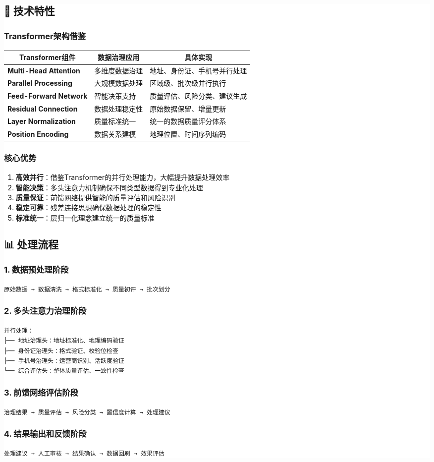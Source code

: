 ## 🚀 技术特性

### Transformer架构借鉴

| Transformer组件 | 数据治理应用 | 具体实现 |
|----------------|-------------|----------|
| **Multi-Head Attention** | 多维度数据治理 | 地址、身份证、手机号并行处理 |
| **Parallel Processing** | 大规模数据处理 | 区域级、批次级并行执行 |
| **Feed-Forward Network** | 智能决策支持 | 质量评估、风险分类、建议生成 |
| **Residual Connection** | 数据处理稳定性 | 原始数据保留、增量更新 |
| **Layer Normalization** | 质量标准统一 | 统一的数据质量评分体系 |
| **Position Encoding** | 数据关系建模 | 地理位置、时间序列编码 |

### 核心优势

1. **高效并行**：借鉴Transformer的并行处理能力，大幅提升数据处理效率
2. **智能决策**：多头注意力机制确保不同类型数据得到专业化处理
3. **质量保证**：前馈网络提供智能的质量评估和风险识别
4. **稳定可靠**：残差连接思想确保数据处理的稳定性
5. **标准统一**：层归一化理念建立统一的质量标准

## 📊 处理流程

### 1. 数据预处理阶段
```
原始数据 → 数据清洗 → 格式标准化 → 质量初评 → 批次划分
```

### 2. 多头注意力治理阶段
```
并行处理：
├── 地址治理头：地址标准化、地理编码验证
├── 身份证治理头：格式验证、校验位检查
├── 手机号治理头：运营商识别、活跃度验证
└── 综合评估头：整体质量评估、一致性检查
```

### 3. 前馈网络评估阶段
```
治理结果 → 质量评估 → 风险分类 → 置信度计算 → 处理建议
```

### 4. 结果输出和反馈阶段
```
处理建议 → 人工审核 → 结果确认 → 数据回刷 → 效果评估
```
